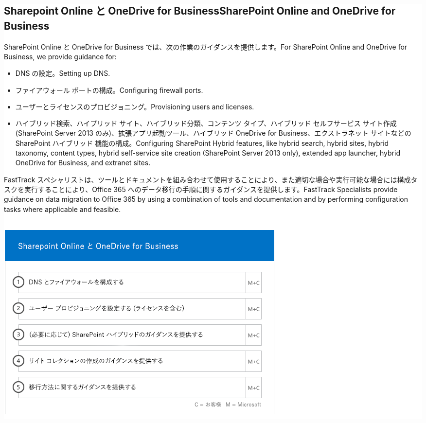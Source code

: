 ## <a name="sharepoint-online-and-onedrive-for-business"></a><span data-ttu-id="ea8f5-164">Sharepoint Online と OneDrive for Business</span><span class="sxs-lookup"><span data-stu-id="ea8f5-164">SharePoint Online and OneDrive for Business</span></span>

<span data-ttu-id="ea8f5-165">SharePoint Online と OneDrive for Business では、次の作業のガイダンスを提供します。</span><span class="sxs-lookup"><span data-stu-id="ea8f5-165">For SharePoint Online and OneDrive for Business, we provide guidance for:</span></span>
  
- <span data-ttu-id="ea8f5-166">DNS の設定。</span><span class="sxs-lookup"><span data-stu-id="ea8f5-166">Setting up DNS.</span></span>
    
- <span data-ttu-id="ea8f5-167">ファイアウォール ポートの構成。</span><span class="sxs-lookup"><span data-stu-id="ea8f5-167">Configuring firewall ports.</span></span>
    
- <span data-ttu-id="ea8f5-168">ユーザーとライセンスのプロビジョニング。</span><span class="sxs-lookup"><span data-stu-id="ea8f5-168">Provisioning users and licenses.</span></span>
    
- <span data-ttu-id="ea8f5-169">ハイブリッド検索、ハイブリッド サイト、ハイブリッド分類、コンテンツ タイプ、ハイブリッド セルフサービス サイト作成 (SharePoint Server 2013 のみ)、拡張アプリ起動ツール、ハイブリッド OneDrive for Business、エクストラネット サイトなどの SharePoint ハイブリッド 機能の構成。</span><span class="sxs-lookup"><span data-stu-id="ea8f5-169">Configuring SharePoint Hybrid features, like hybrid search, hybrid sites, hybrid taxonomy, content types, hybrid self-service site creation (SharePoint Server 2013 only), extended app launcher, hybrid OneDrive for Business, and extranet sites.</span></span>
    
<span data-ttu-id="ea8f5-170">FastTrack スペシャリストは、ツールとドキュメントを組み合わせて使用することにより、また適切な場合や実行可能な場合には構成タスクを実行することにより、Office 365 へのデータ移行の手順に関するガイダンスを提供します。</span><span class="sxs-lookup"><span data-stu-id="ea8f5-170">FastTrack Specialists provide guidance on data migration to Office 365 by using a combination of tools and documentation and by performing configuration tasks where applicable and feasible.</span></span>
  
![SharePoint と Skype for Business のオンボーディング ステップ](media/O365-Onboarding-Enable-SP.png)
  